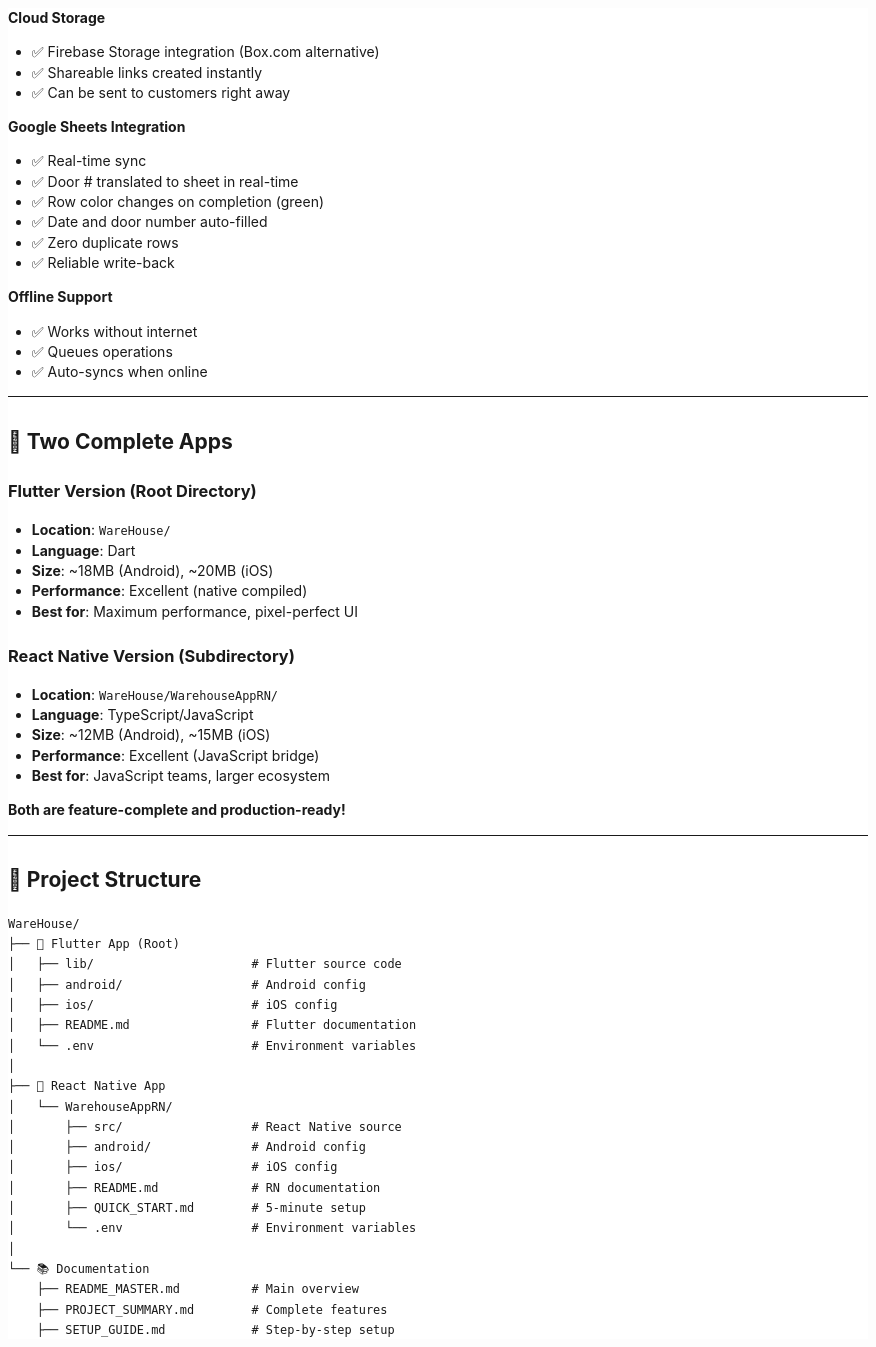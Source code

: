 **Cloud Storage**
- ✅ Firebase Storage integration (Box.com alternative)
- ✅ Shareable links created instantly
- ✅ Can be sent to customers right away

**Google Sheets Integration**
- ✅ Real-time sync
- ✅ Door # translated to sheet in real-time
- ✅ Row color changes on completion (green)
- ✅ Date and door number auto-filled
- ✅ Zero duplicate rows
- ✅ Reliable write-back

**Offline Support**
- ✅ Works without internet
- ✅ Queues operations
- ✅ Auto-syncs when online

---

## 📱 Two Complete Apps

### Flutter Version (Root Directory)
- **Location**: `WareHouse/`
- **Language**: Dart
- **Size**: ~18MB (Android), ~20MB (iOS)
- **Performance**: Excellent (native compiled)
- **Best for**: Maximum performance, pixel-perfect UI

### React Native Version (Subdirectory)
- **Location**: `WareHouse/WarehouseAppRN/`
- **Language**: TypeScript/JavaScript
- **Size**: ~12MB (Android), ~15MB (iOS)
- **Performance**: Excellent (JavaScript bridge)
- **Best for**: JavaScript teams, larger ecosystem

**Both are feature-complete and production-ready!**

---

## 📂 Project Structure

```
WareHouse/
├── 📱 Flutter App (Root)
│   ├── lib/                      # Flutter source code
│   ├── android/                  # Android config
│   ├── ios/                      # iOS config
│   ├── README.md                 # Flutter documentation
│   └── .env                      # Environment variables
│
├── 📱 React Native App
│   └── WarehouseAppRN/
│       ├── src/                  # React Native source
│       ├── android/              # Android config
│       ├── ios/                  # iOS config
│       ├── README.md             # RN documentation
│       ├── QUICK_START.md        # 5-minute setup
│       └── .env                  # Environment variables
│
└── 📚 Documentation
    ├── README_MASTER.md          # Main overview
    ├── PROJECT_SUMMARY.md        # Complete features
    ├── SETUP_GUIDE.md            # Step-by-step setup
```